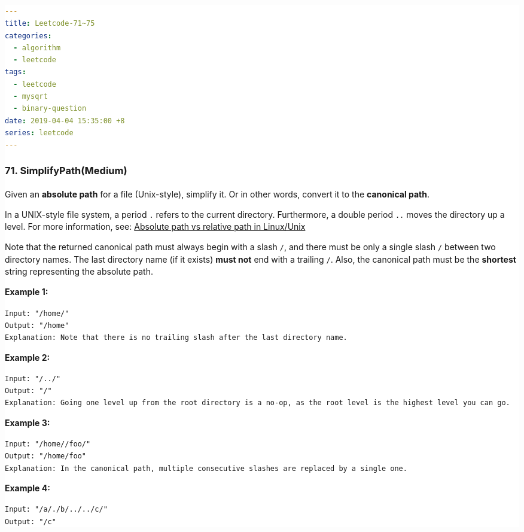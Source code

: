 ```yaml
---
title: Leetcode-71~75
categories:
  - algorithm
  - leetcode
tags:
  - leetcode
  - mysqrt
  - binary-question
date: 2019-04-04 15:35:00 +8
series: leetcode
---
```


### 71. SimplifyPath(Medium)

Given an **absolute path** for a file (Unix-style), simplify it. Or in other words, convert it to the **canonical path**.

In a UNIX-style file system, a period `.` refers to the current directory. Furthermore, a double period `..` moves the directory up a level. For more information, see: [Absolute path vs relative path in Linux/Unix](https://www.linuxnix.com/abslute-path-vs-relative-path-in-linuxunix/)

Note that the returned canonical path must always begin with a slash `/`, and there must be only a single slash `/` between two directory names. The last directory name (if it exists) **must not** end with a trailing `/`. Also, the canonical path must be the **shortest** string representing the absolute path.

**Example 1:**

```
Input: "/home/"
Output: "/home"
Explanation: Note that there is no trailing slash after the last directory name.
```

**Example 2:**

```
Input: "/../"
Output: "/"
Explanation: Going one level up from the root directory is a no-op, as the root level is the highest level you can go.
```

**Example 3:**

```
Input: "/home//foo/"
Output: "/home/foo"
Explanation: In the canonical path, multiple consecutive slashes are replaced by a single one.
```

**Example 4:**

```
Input: "/a/./b/../../c/"
Output: "/c"
```
